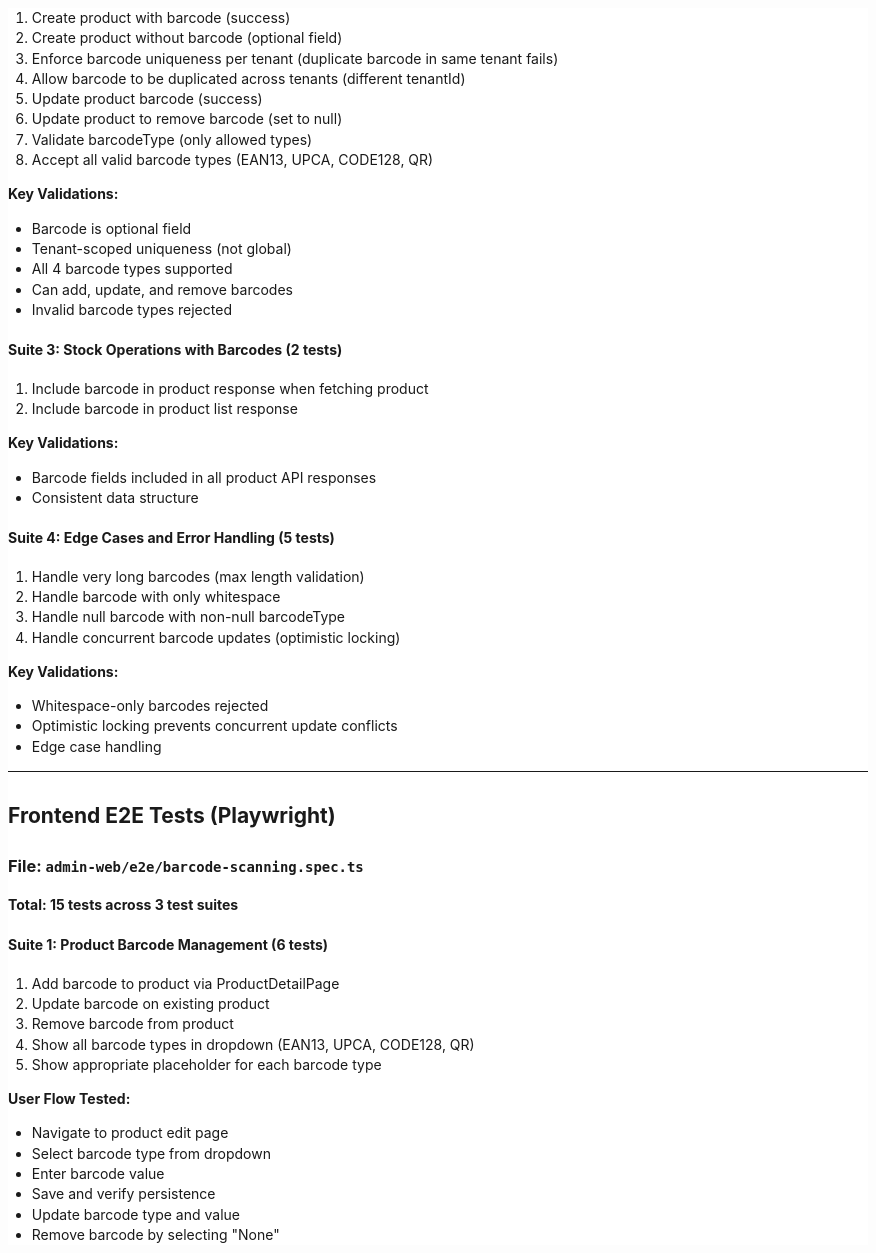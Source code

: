 1. Create product with barcode (success)
2. Create product without barcode (optional field)
3. Enforce barcode uniqueness per tenant (duplicate barcode in same tenant fails)
4. Allow barcode to be duplicated across tenants (different tenantId)
5. Update product barcode (success)
6. Update product to remove barcode (set to null)
7. Validate barcodeType (only allowed types)
8. Accept all valid barcode types (EAN13, UPCA, CODE128, QR)

**Key Validations:**
- Barcode is optional field
- Tenant-scoped uniqueness (not global)
- All 4 barcode types supported
- Can add, update, and remove barcodes
- Invalid barcode types rejected

#### Suite 3: Stock Operations with Barcodes (2 tests)

1. Include barcode in product response when fetching product
2. Include barcode in product list response

**Key Validations:**
- Barcode fields included in all product API responses
- Consistent data structure

#### Suite 4: Edge Cases and Error Handling (5 tests)

1. Handle very long barcodes (max length validation)
2. Handle barcode with only whitespace
3. Handle null barcode with non-null barcodeType
4. Handle concurrent barcode updates (optimistic locking)

**Key Validations:**
- Whitespace-only barcodes rejected
- Optimistic locking prevents concurrent update conflicts
- Edge case handling

---

## Frontend E2E Tests (Playwright)

### File: `admin-web/e2e/barcode-scanning.spec.ts`

**Total: 15 tests across 3 test suites**

#### Suite 1: Product Barcode Management (6 tests)

1. Add barcode to product via ProductDetailPage
2. Update barcode on existing product
3. Remove barcode from product
4. Show all barcode types in dropdown (EAN13, UPCA, CODE128, QR)
5. Show appropriate placeholder for each barcode type

**User Flow Tested:**
- Navigate to product edit page
- Select barcode type from dropdown
- Enter barcode value
- Save and verify persistence
- Update barcode type and value
- Remove barcode by selecting "None"
